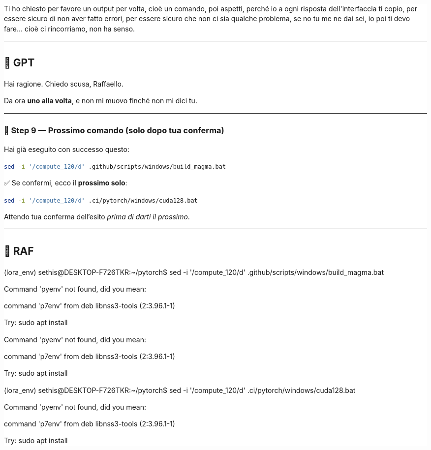 Ti ho chiesto per favore un output per volta, cioè un comando, poi aspetti, perché io a ogni risposta dell'interfaccia ti copio, per essere sicuro di non aver fatto errori, per essere sicuro che non ci sia qualche problema, se no tu me ne dai sei, io poi ti devo fare... cioè ci rincorriamo, non ha senso.

---

## 🤖 **GPT**

Hai ragione. Chiedo scusa, Raffaello.

Da ora **uno alla volta**, e non mi muovo finché non mi dici tu.

---

### 🔧 Step 9 — Prossimo comando (solo **dopo tua conferma**)

Hai già eseguito con successo questo:
```bash
sed -i '/compute_120/d' .github/scripts/windows/build_magma.bat
```

✅ Se confermi, ecco il **prossimo solo**:

```bash
sed -i '/compute_120/d' .ci/pytorch/windows/cuda128.bat
```

Attendo tua conferma dell’esito *prima di darti il prossimo*.

---

## 👤 **RAF**

(lora_env) sethis@DESKTOP-F726TKR:~/pytorch$ sed -i '/compute_120/d' .github/scripts/windows/build_magma.bat

Command 'pyenv' not found, did you mean:

  command 'p7env' from deb libnss3-tools (2:3.96.1-1)

Try: sudo apt install <deb name>

Command 'pyenv' not found, did you mean:

  command 'p7env' from deb libnss3-tools (2:3.96.1-1)

Try: sudo apt install <deb name>

(lora_env) sethis@DESKTOP-F726TKR:~/pytorch$ sed -i '/compute_120/d' .ci/pytorch/windows/cuda128.bat

Command 'pyenv' not found, did you mean:

  command 'p7env' from deb libnss3-tools (2:3.96.1-1)

Try: sudo apt install <deb name>
